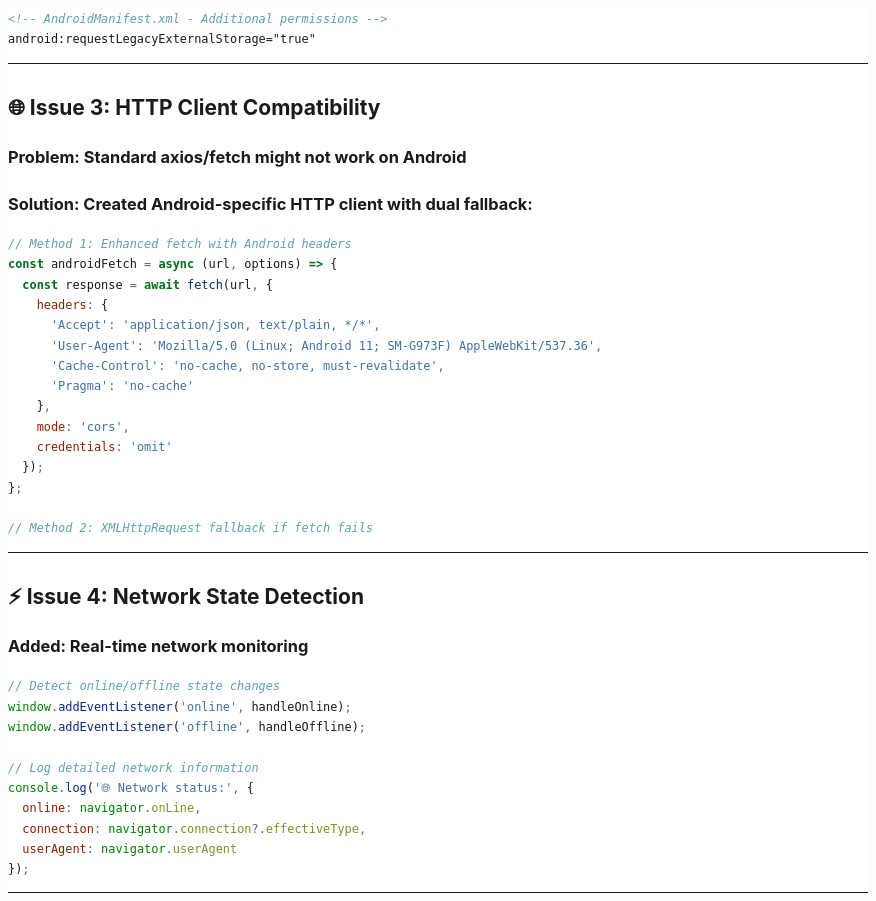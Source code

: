 ```xml
<!-- AndroidManifest.xml - Additional permissions -->
android:requestLegacyExternalStorage="true"
```

---

## 🌐 **Issue 3: HTTP Client Compatibility**

### **Problem**: Standard axios/fetch might not work on Android

### **Solution**: Created Android-specific HTTP client with dual fallback:

```javascript
// Method 1: Enhanced fetch with Android headers
const androidFetch = async (url, options) => {
  const response = await fetch(url, {
    headers: {
      'Accept': 'application/json, text/plain, */*',
      'User-Agent': 'Mozilla/5.0 (Linux; Android 11; SM-G973F) AppleWebKit/537.36',
      'Cache-Control': 'no-cache, no-store, must-revalidate',
      'Pragma': 'no-cache'
    },
    mode: 'cors',
    credentials: 'omit'
  });
};

// Method 2: XMLHttpRequest fallback if fetch fails
```

---

## ⚡ **Issue 4: Network State Detection**

### **Added**: Real-time network monitoring

```javascript
// Detect online/offline state changes
window.addEventListener('online', handleOnline);
window.addEventListener('offline', handleOffline);

// Log detailed network information
console.log('🌐 Network status:', {
  online: navigator.onLine,
  connection: navigator.connection?.effectiveType,
  userAgent: navigator.userAgent
});
```

---